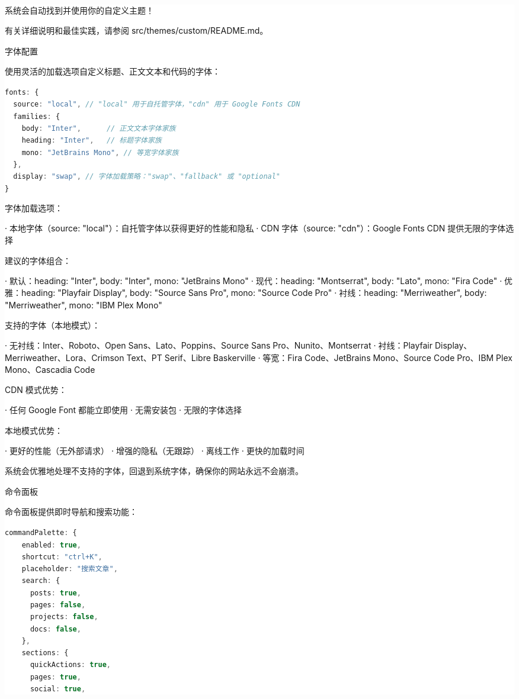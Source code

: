 系统会自动找到并使用你的自定义主题！

有关详细说明和最佳实践，请参阅 src/themes/custom/README.md。

字体配置

使用灵活的加载选项自定义标题、正文文本和代码的字体：

```typescript
fonts: {
  source: "local", // "local" 用于自托管字体，"cdn" 用于 Google Fonts CDN
  families: {
    body: "Inter",      // 正文文本字体家族
    heading: "Inter",   // 标题字体家族  
    mono: "JetBrains Mono", // 等宽字体家族
  },
  display: "swap", // 字体加载策略："swap"、"fallback" 或 "optional"
}
```

字体加载选项：

· 本地字体（source: "local"）：自托管字体以获得更好的性能和隐私
· CDN 字体（source: "cdn"）：Google Fonts CDN 提供无限的字体选择

建议的字体组合：

· 默认：heading: "Inter", body: "Inter", mono: "JetBrains Mono"
· 现代：heading: "Montserrat", body: "Lato", mono: "Fira Code"
· 优雅：heading: "Playfair Display", body: "Source Sans Pro", mono: "Source Code Pro"
· 衬线：heading: "Merriweather", body: "Merriweather", mono: "IBM Plex Mono"

支持的字体（本地模式）：

· 无衬线：Inter、Roboto、Open Sans、Lato、Poppins、Source Sans Pro、Nunito、Montserrat
· 衬线：Playfair Display、Merriweather、Lora、Crimson Text、PT Serif、Libre Baskerville
· 等宽：Fira Code、JetBrains Mono、Source Code Pro、IBM Plex Mono、Cascadia Code

CDN 模式优势：

· 任何 Google Font 都能立即使用
· 无需安装包
· 无限的字体选择

本地模式优势：

· 更好的性能（无外部请求）
· 增强的隐私（无跟踪）
· 离线工作
· 更快的加载时间

系统会优雅地处理不支持的字体，回退到系统字体，确保你的网站永远不会崩溃。

命令面板

命令面板提供即时导航和搜索功能：

```typescript
commandPalette: {
    enabled: true,
    shortcut: "ctrl+K",
    placeholder: "搜索文章",
    search: {
      posts: true,
      pages: false,
      projects: false,
      docs: false,
    },
    sections: {
      quickActions: true,
      pages: true,
      social: true,
```